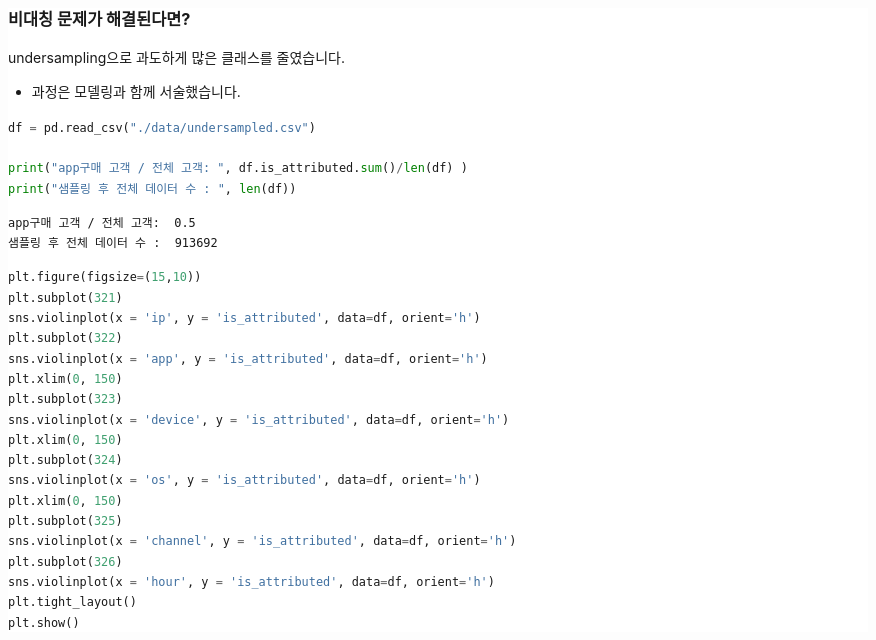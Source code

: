 
### 비대칭 문제가 해결된다면?

undersampling으로 과도하게 많은 클래스를 줄였습니다.
- 과정은 모델링과 함께 서술했습니다.


```python
df = pd.read_csv("./data/undersampled.csv")

print("app구매 고객 / 전체 고객: ", df.is_attributed.sum()/len(df) )
print("샘플링 후 전체 데이터 수 : ", len(df))
```

    app구매 고객 / 전체 고객:  0.5
    샘플링 후 전체 데이터 수 :  913692



```python
plt.figure(figsize=(15,10))
plt.subplot(321)
sns.violinplot(x = 'ip', y = 'is_attributed', data=df, orient='h')
plt.subplot(322)
sns.violinplot(x = 'app', y = 'is_attributed', data=df, orient='h')
plt.xlim(0, 150)
plt.subplot(323)
sns.violinplot(x = 'device', y = 'is_attributed', data=df, orient='h')
plt.xlim(0, 150)
plt.subplot(324)
sns.violinplot(x = 'os', y = 'is_attributed', data=df, orient='h')
plt.xlim(0, 150)
plt.subplot(325)
sns.violinplot(x = 'channel', y = 'is_attributed', data=df, orient='h')
plt.subplot(326)
sns.violinplot(x = 'hour', y = 'is_attributed', data=df, orient='h')
plt.tight_layout()
plt.show()
```

